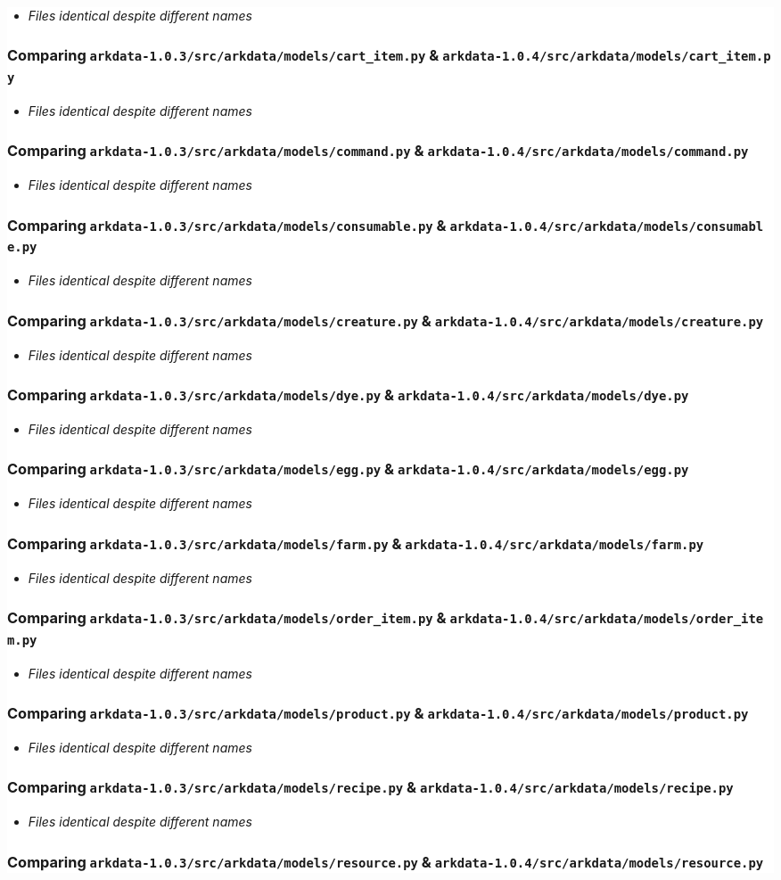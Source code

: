  * *Files identical despite different names*

### Comparing `arkdata-1.0.3/src/arkdata/models/cart_item.py` & `arkdata-1.0.4/src/arkdata/models/cart_item.py`

 * *Files identical despite different names*

### Comparing `arkdata-1.0.3/src/arkdata/models/command.py` & `arkdata-1.0.4/src/arkdata/models/command.py`

 * *Files identical despite different names*

### Comparing `arkdata-1.0.3/src/arkdata/models/consumable.py` & `arkdata-1.0.4/src/arkdata/models/consumable.py`

 * *Files identical despite different names*

### Comparing `arkdata-1.0.3/src/arkdata/models/creature.py` & `arkdata-1.0.4/src/arkdata/models/creature.py`

 * *Files identical despite different names*

### Comparing `arkdata-1.0.3/src/arkdata/models/dye.py` & `arkdata-1.0.4/src/arkdata/models/dye.py`

 * *Files identical despite different names*

### Comparing `arkdata-1.0.3/src/arkdata/models/egg.py` & `arkdata-1.0.4/src/arkdata/models/egg.py`

 * *Files identical despite different names*

### Comparing `arkdata-1.0.3/src/arkdata/models/farm.py` & `arkdata-1.0.4/src/arkdata/models/farm.py`

 * *Files identical despite different names*

### Comparing `arkdata-1.0.3/src/arkdata/models/order_item.py` & `arkdata-1.0.4/src/arkdata/models/order_item.py`

 * *Files identical despite different names*

### Comparing `arkdata-1.0.3/src/arkdata/models/product.py` & `arkdata-1.0.4/src/arkdata/models/product.py`

 * *Files identical despite different names*

### Comparing `arkdata-1.0.3/src/arkdata/models/recipe.py` & `arkdata-1.0.4/src/arkdata/models/recipe.py`

 * *Files identical despite different names*

### Comparing `arkdata-1.0.3/src/arkdata/models/resource.py` & `arkdata-1.0.4/src/arkdata/models/resource.py`
